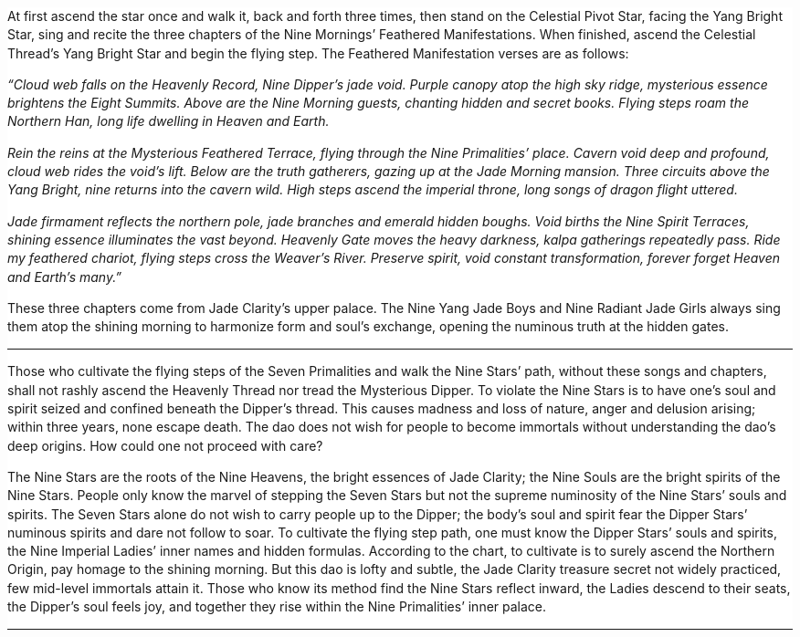 At first ascend the star once and walk it, back and forth three times, then stand on the Celestial Pivot Star, facing the Yang Bright Star, sing and recite the three chapters of the Nine Mornings’ Feathered Manifestations. When finished, ascend the Celestial Thread’s Yang Bright Star and begin the flying step. The Feathered Manifestation verses are as follows:  

*“Cloud web falls on the Heavenly Record, Nine Dipper’s jade void. Purple canopy atop the high sky ridge, mysterious essence brightens the Eight Summits. Above are the Nine Morning guests, chanting hidden and secret books. Flying steps roam the Northern Han, long life dwelling in Heaven and Earth.*  

*Rein the reins at the Mysterious Feathered Terrace, flying through the Nine Primalities’ place. Cavern void deep and profound, cloud web rides the void’s lift. Below are the truth gatherers, gazing up at the Jade Morning mansion. Three circuits above the Yang Bright, nine returns into the cavern wild. High steps ascend the imperial throne, long songs of dragon flight uttered.*  

*Jade firmament reflects the northern pole, jade branches and emerald hidden boughs. Void births the Nine Spirit Terraces, shining essence illuminates the vast beyond. Heavenly Gate moves the heavy darkness, kalpa gatherings repeatedly pass. Ride my feathered chariot, flying steps cross the Weaver’s River. Preserve spirit, void constant transformation, forever forget Heaven and Earth’s many.”*  

These three chapters come from Jade Clarity’s upper palace. The Nine Yang Jade Boys and Nine Radiant Jade Girls always sing them atop the shining morning to harmonize form and soul’s exchange, opening the numinous truth at the hidden gates.  

---

Those who cultivate the flying steps of the Seven Primalities and walk the Nine Stars’ path, without these songs and chapters, shall not rashly ascend the Heavenly Thread nor tread the Mysterious Dipper. To violate the Nine Stars is to have one’s soul and spirit seized and confined beneath the Dipper’s thread. This causes madness and loss of nature, anger and delusion arising; within three years, none escape death. The dao does not wish for people to become immortals without understanding the dao’s deep origins. How could one not proceed with care?  

The Nine Stars are the roots of the Nine Heavens, the bright essences of Jade Clarity; the Nine Souls are the bright spirits of the Nine Stars. People only know the marvel of stepping the Seven Stars but not the supreme numinosity of the Nine Stars’ souls and spirits. The Seven Stars alone do not wish to carry people up to the Dipper; the body’s soul and spirit fear the Dipper Stars’ numinous spirits and dare not follow to soar. To cultivate the flying step path, one must know the Dipper Stars’ souls and spirits, the Nine Imperial Ladies’ inner names and hidden formulas. According to the chart, to cultivate is to surely ascend the Northern Origin, pay homage to the shining morning. But this dao is lofty and subtle, the Jade Clarity treasure secret not widely practiced, few mid-level immortals attain it. Those who know its method find the Nine Stars reflect inward, the Ladies descend to their seats, the Dipper’s soul feels joy, and together they rise within the Nine Primalities’ inner palace.  

---
